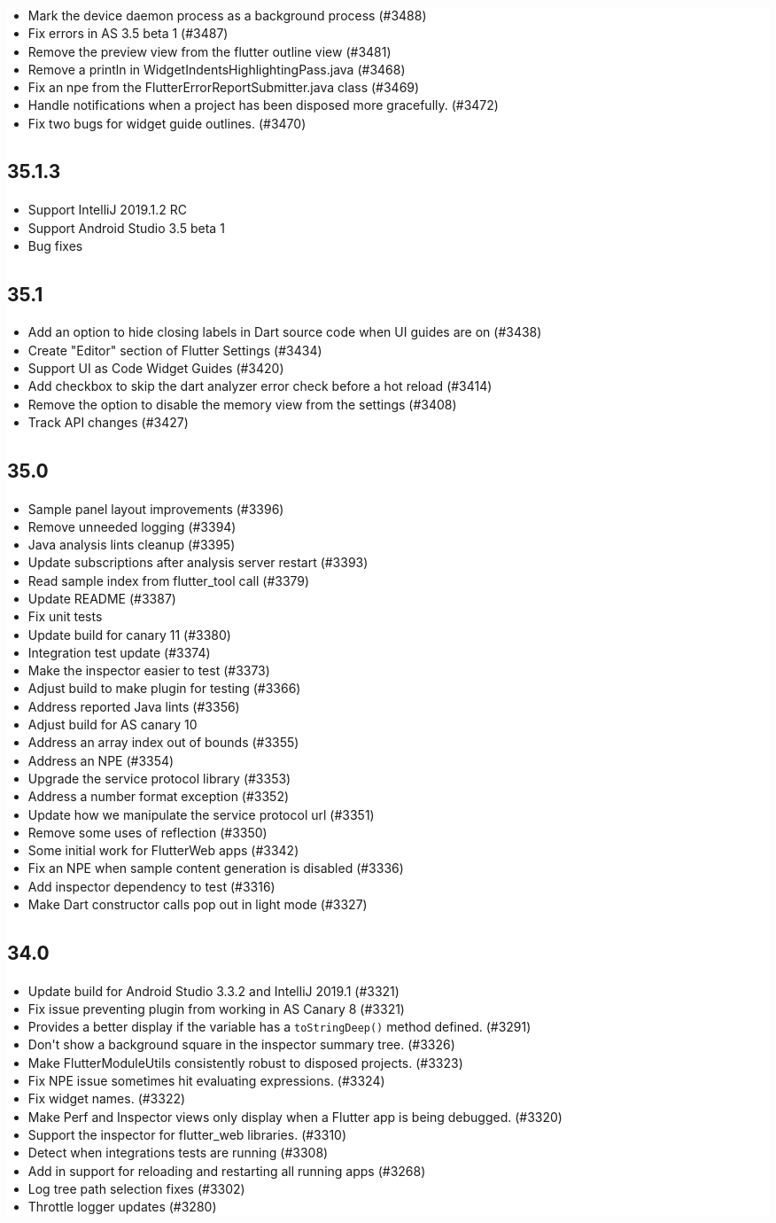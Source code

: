 - Mark the device daemon process as a background process (#3488)
- Fix errors in AS 3.5 beta 1 (#3487)
- Remove the preview view from the flutter outline view (#3481)
- Remove a println in WidgetIndentsHighlightingPass.java (#3468)
- Fix an npe from the FlutterErrorReportSubmitter.java class (#3469)
- Handle notifications when a project has been disposed more gracefully. (#3472)
- Fix two bugs for widget guide outlines. (#3470)

## 35.1.3
- Support IntelliJ 2019.1.2 RC
- Support Android Studio 3.5 beta 1
- Bug fixes

## 35.1
- Add an option to hide closing labels in Dart source code when UI guides are on (#3438)
- Create "Editor" section of Flutter Settings (#3434)
- Support UI as Code Widget Guides (#3420)
- Add checkbox to skip the dart analyzer error check before a hot reload (#3414)
- Remove the option to disable the memory view from the settings (#3408)
- Track API changes (#3427)

## 35.0
- Sample panel layout improvements (#3396)
- Remove unneeded logging (#3394)
- Java analysis lints cleanup (#3395)
- Update subscriptions after analysis server restart (#3393)
- Read sample index from flutter_tool call (#3379)
- Update README (#3387)
- Fix unit tests
- Update build for canary 11 (#3380)
- Integration test update (#3374)
- Make the inspector easier to test (#3373)
- Adjust build to make plugin for testing (#3366)
- Address reported Java lints (#3356)
- Adjust build for AS canary 10
- Address an array index out of bounds (#3355)
- Address an NPE (#3354)
- Upgrade the service protocol library (#3353)
- Address a number format exception (#3352)
- Update how we manipulate the service protocol url (#3351)
- Remove some uses of reflection (#3350)
- Some initial work for FlutterWeb apps (#3342)
- Fix an NPE when sample content generation is disabled (#3336)
- Add inspector dependency to test (#3316)
- Make Dart constructor calls pop out in light mode  (#3327)

## 34.0
- Update build for Android Studio 3.3.2 and IntelliJ 2019.1 (#3321)
- Fix issue preventing plugin from working in AS Canary 8 (#3321)
- Provides a better display if the variable has a `toStringDeep()` method defined. (#3291)
- Don't show a background square in the inspector summary tree. (#3326)
- Make FlutterModuleUtils consistently robust to disposed projects. (#3323)
- Fix NPE issue sometimes hit evaluating expressions. (#3324)
- Fix widget names. (#3322)
- Make Perf and Inspector views only display when a Flutter app is being debugged. (#3320)
- Support the inspector for flutter_web libraries. (#3310)
- Detect when integrations tests are running (#3308)
- Add in support for reloading and restarting all running apps (#3268)
- Log tree path selection fixes (#3302)
- Throttle logger updates (#3280)